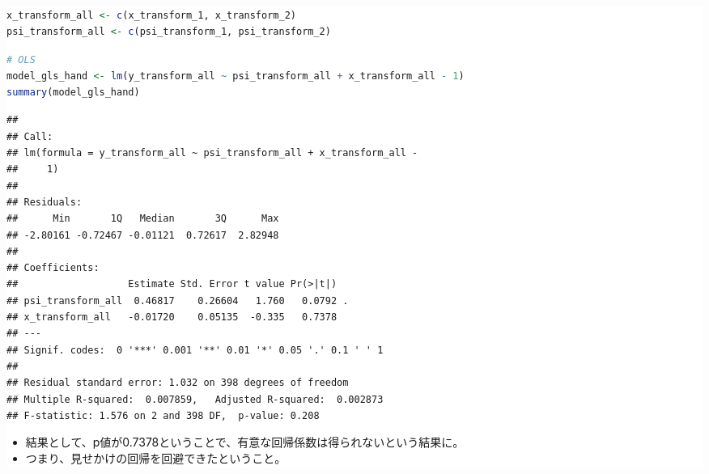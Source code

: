 ``` r
x_transform_all <- c(x_transform_1, x_transform_2)
psi_transform_all <- c(psi_transform_1, psi_transform_2)
```

``` r
# OLS
model_gls_hand <- lm(y_transform_all ~ psi_transform_all + x_transform_all - 1)
summary(model_gls_hand)
```

    ## 
    ## Call:
    ## lm(formula = y_transform_all ~ psi_transform_all + x_transform_all - 
    ##     1)
    ## 
    ## Residuals:
    ##      Min       1Q   Median       3Q      Max 
    ## -2.80161 -0.72467 -0.01121  0.72617  2.82948 
    ## 
    ## Coefficients:
    ##                   Estimate Std. Error t value Pr(>|t|)  
    ## psi_transform_all  0.46817    0.26604   1.760   0.0792 .
    ## x_transform_all   -0.01720    0.05135  -0.335   0.7378  
    ## ---
    ## Signif. codes:  0 '***' 0.001 '**' 0.01 '*' 0.05 '.' 0.1 ' ' 1
    ## 
    ## Residual standard error: 1.032 on 398 degrees of freedom
    ## Multiple R-squared:  0.007859,   Adjusted R-squared:  0.002873 
    ## F-statistic: 1.576 on 2 and 398 DF,  p-value: 0.208

-   結果として、p値が0.7378ということで、有意な回帰係数は得られないという結果に。
-   つまり、見せかけの回帰を回避できたということ。
